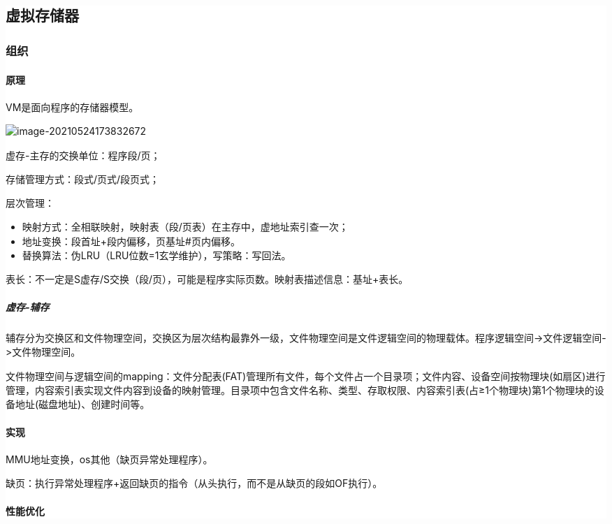 




## 虚拟存储器

### 组织

#### 原理

VM是面向程序的存储器模型。

![image-20210524173832672](.\..\..\typora-user-images\image-20210524173832672.png)

虚存-主存的交换单位：程序段/页；

存储管理方式：段式/页式/段页式；

层次管理：

- 映射方式：全相联映射，映射表（段/页表）在主存中，虚地址索引查一次；
- 地址变换：段首址+段内偏移，页基址#页内偏移。
- 替换算法：伪LRU（LRU位数=1玄学维护），写策略：写回法。

表长：不一定是S虚存/S交换（段/页），可能是程序实际页数。映射表描述信息：基址+表长。

##### 虚存-辅存

辅存分为交换区和文件物理空间，交换区为层次结构最靠外一级，文件物理空间是文件逻辑空间的物理载体。程序逻辑空间->文件逻辑空间->文件物理空间。

文件物理空间与逻辑空间的mapping：文件分配表(FAT)管理所有文件，每个文件占一个目录项；文件内容、设备空间按物理块(如扇区)进行管理，内容索引表实现文件内容到设备的映射管理。目录项中包含文件名称、类型、存取权限、内容索引表(占≥1个物理块)第1个物理块的设备地址(磁盘地址)、创建时间等。

#### 实现

MMU地址变换，os其他（缺页异常处理程序）。

缺页：执行异常处理程序+返回缺页的指令（从头执行，而不是从缺页的段如OF执行）。

#### 性能优化
